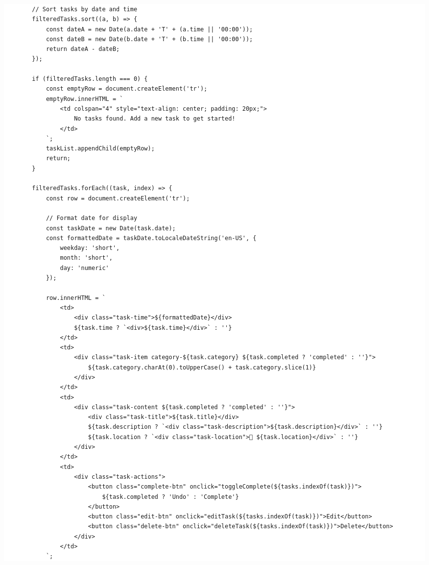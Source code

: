             // Sort tasks by date and time
            filteredTasks.sort((a, b) => {
                const dateA = new Date(a.date + 'T' + (a.time || '00:00'));
                const dateB = new Date(b.date + 'T' + (b.time || '00:00'));
                return dateA - dateB;
            });
            
            if (filteredTasks.length === 0) {
                const emptyRow = document.createElement('tr');
                emptyRow.innerHTML = `
                    <td colspan="4" style="text-align: center; padding: 20px;">
                        No tasks found. Add a new task to get started!
                    </td>
                `;
                taskList.appendChild(emptyRow);
                return;
            }
            
            filteredTasks.forEach((task, index) => {
                const row = document.createElement('tr');
                
                // Format date for display
                const taskDate = new Date(task.date);
                const formattedDate = taskDate.toLocaleDateString('en-US', {
                    weekday: 'short',
                    month: 'short',
                    day: 'numeric'
                });
                
                row.innerHTML = `
                    <td>
                        <div class="task-time">${formattedDate}</div>
                        ${task.time ? `<div>${task.time}</div>` : ''}
                    </td>
                    <td>
                        <div class="task-item category-${task.category} ${task.completed ? 'completed' : ''}">
                            ${task.category.charAt(0).toUpperCase() + task.category.slice(1)}
                        </div>
                    </td>
                    <td>
                        <div class="task-content ${task.completed ? 'completed' : ''}">
                            <div class="task-title">${task.title}</div>
                            ${task.description ? `<div class="task-description">${task.description}</div>` : ''}
                            ${task.location ? `<div class="task-location">📍 ${task.location}</div>` : ''}
                        </div>
                    </td>
                    <td>
                        <div class="task-actions">
                            <button class="complete-btn" onclick="toggleComplete(${tasks.indexOf(task)})">
                                ${task.completed ? 'Undo' : 'Complete'}
                            </button>
                            <button class="edit-btn" onclick="editTask(${tasks.indexOf(task)})">Edit</button>
                            <button class="delete-btn" onclick="deleteTask(${tasks.indexOf(task)})">Delete</button>
                        </div>
                    </td>
                `;
                